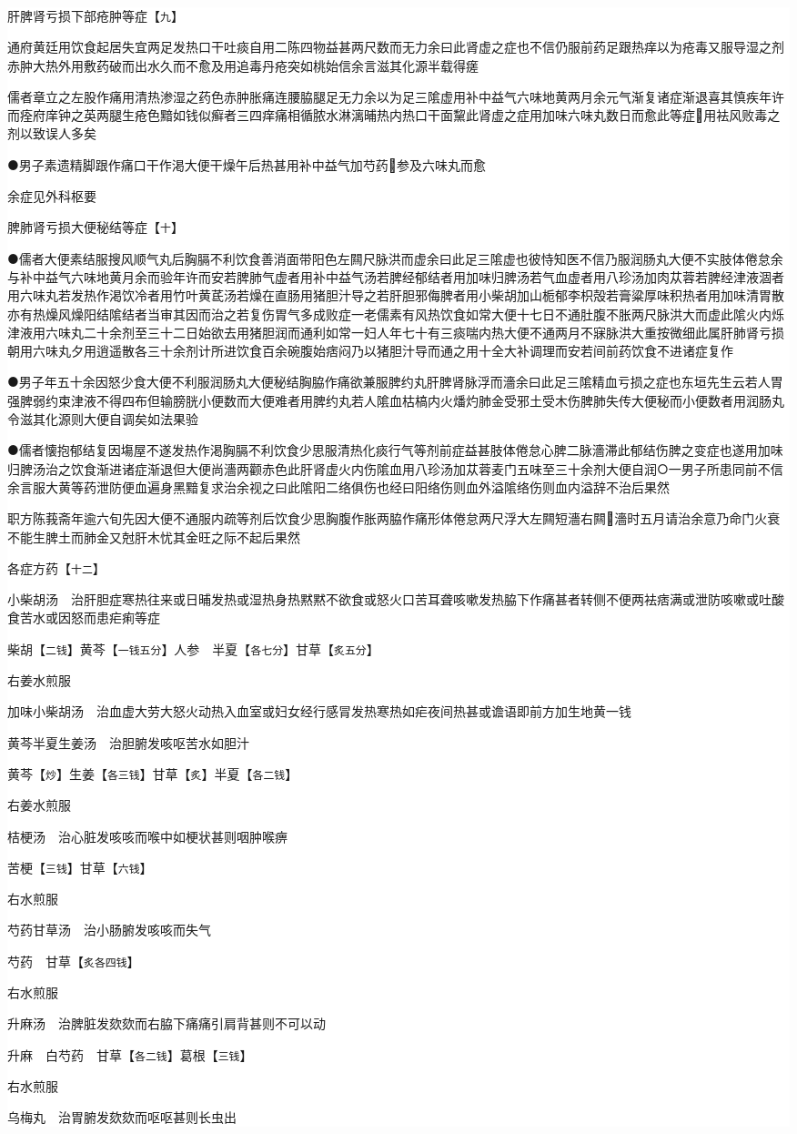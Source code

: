 肝脾肾亏损下部疮肿等症【`九`】  

通府黄廷用饮食起居失宜两足发热口干吐痰自用二陈四物益甚两尺数而无力余曰此肾虚之症也不信仍服前药足跟热痒以为疮毒又服导湿之剂赤肿大热外用敷药破而出水久而不愈及用追毒丹疮突如桃始信余言滋其化源半载得瘥  

儒者章立之左股作痛用清热渗湿之药色赤肿胀痛连腰脇腿足无力余以为足三隂虚用补中益气六味地黄两月余元气渐复诸症渐退喜其慎疾年许而痊府庠钟之英两腿生疮色黯如钱似癣者三四痒痛相循脓水淋漓晡热内热口干面黧此肾虚之症用加味六味丸数日而愈此等症用袪风败毒之剂以致误人多矣  

●男子素遗精脚跟作痛口干作渇大便干燥午后热甚用补中益气加芍药参及六味丸而愈  

余症见外科枢要  

脾肺肾亏损大便秘结等症【`十`】  

●儒者大便素结服搜风顺气丸后胸膈不利饮食善消面带阳色左闗尺脉洪而虚余曰此足三隂虚也彼恃知医不信乃服润肠丸大便不实肢体倦怠余与补中益气六味地黄月余而验年许而安若脾肺气虚者用补中益气汤若脾经郁结者用加味归脾汤若气血虚者用八珍汤加肉苁蓉若脾经津液涸者用六味丸若发热作渇饮冷者用竹叶黄茋汤若燥在直肠用猪胆汁导之若肝胆邪侮脾者用小柴胡加山栀郁李枳殻若膏粱厚味积热者用加味清胃散亦有热燥风燥阳结隂结者当审其因而治之若复伤胃气多成败症一老儒素有风热饮食如常大便十七日不通肚腹不胀两尺脉洪大而虚此隂火内烁津液用六味丸二十余剂至三十二日始欲去用猪胆润而通利如常一妇人年七十有三痰喘内热大便不通两月不寐脉洪大重按微细此属肝肺肾亏损朝用六味丸夕用逍遥散各三十余剂计所进饮食百余碗腹始痞闷乃以猪胆汁导而通之用十全大补调理而安若间前药饮食不进诸症复作  

●男子年五十余因怒少食大便不利服润肠丸大便秘结胸脇作痛欲兼服脾约丸肝脾肾脉浮而濇余曰此足三隂精血亏损之症也东垣先生云若人胃强脾弱约束津液不得四布但输膀胱小便数而大便难者用脾约丸若人隂血枯槁内火燔灼肺金受邪土受木伤脾肺失传大便秘而小便数者用润肠丸令滋其化源则大便自调矣如法果验  

●儒者懐抱郁结复因塲屋不遂发热作渇胸膈不利饮食少思服清热化痰行气等剂前症益甚肢体倦怠心脾二脉濇滞此郁结伤脾之变症也遂用加味归脾汤治之饮食渐进诸症渐退但大便尚濇两颧赤色此肝肾虚火内伤隂血用八珍汤加苁蓉麦门五味至三十余剂大便自润○一男子所患同前不信余言服大黄等药泄防便血遍身黑黯复求治余视之曰此隂阳二络俱伤也经曰阳络伤则血外溢隂络伤则血内溢辞不治后果然  

职方陈莪斋年逾六旬先因大便不通服内疏等剂后饮食少思胸腹作胀两脇作痛形体倦怠两尺浮大左闗短濇右闗濇时五月请治余意乃命门火衰不能生脾土而肺金又尅肝木忧其金旺之际不起后果然  

各症方药【`十二`】  

小柴胡汤　治肝胆症寒热往来或日晡发热或湿热身热黙黙不欲食或怒火口苦耳聋咳嗽发热脇下作痛甚者转侧不便两袪痞满或泄防咳嗽或吐酸食苦水或因怒而患疟痢等症  

柴胡【`二钱`】黄芩【`一钱五分`】人参　半夏【`各七分`】甘草【`炙五分`】  

右姜水煎服  

加味小柴胡汤　治血虚大劳大怒火动热入血室或妇女经行感冐发热寒热如疟夜间热甚或谵语即前方加生地黄一钱  

黄芩半夏生姜汤　治胆腑发咳呕苦水如胆汁  

黄芩【`炒`】生姜【`各三钱`】甘草【`炙`】半夏【`各二钱`】  

右姜水煎服  

桔梗汤　治心脏发咳咳而喉中如梗状甚则咽肿喉痹  

苦梗【`三钱`】甘草【`六钱`】  

右水煎服  

芍药甘草汤　治小肠腑发咳咳而失气  

芍药　甘草【`炙各四钱`】  

右水煎服  

升麻汤　治脾脏发欬欬而右脇下痛痛引肩背甚则不可以动  

升麻　白芍药　甘草【`各二钱`】葛根【`三钱`】  

右水煎服  

乌梅丸　治胃腑发欬欬而呕呕甚则长虫出  

